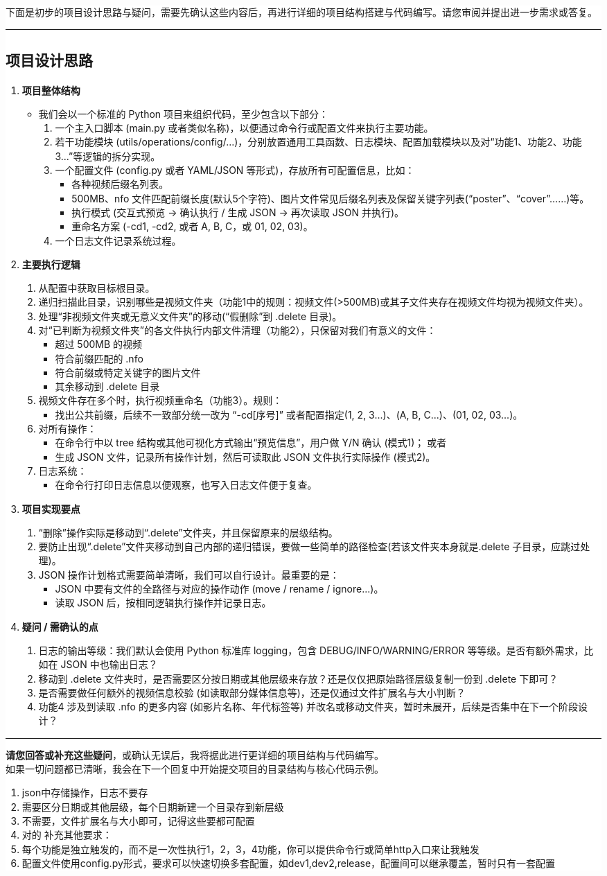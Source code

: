 
下面是初步的项目设计思路与疑问，需要先确认这些内容后，再进行详细的项目结构搭建与代码编写。请您审阅并提出进一步需求或答复。

---

## 项目设计思路

1. **项目整体结构**  
   - 我们会以一个标准的 Python 项目来组织代码，至少包含以下部分：  
     1. 一个主入口脚本 (main.py 或者类似名称)，以便通过命令行或配置文件来执行主要功能。  
     2. 若干功能模块 (utils/operations/config/...)，分别放置通用工具函数、日志模块、配置加载模块以及对“功能1、功能2、功能3...”等逻辑的拆分实现。  
     3. 一个配置文件 (config.py 或者 YAML/JSON 等形式)，存放所有可配置信息，比如：  
        - 各种视频后缀名列表。  
        - 500MB、nfo 文件匹配前缀长度(默认5个字符)、图片文件常见后缀名列表及保留关键字列表(“poster”、“cover”……)等。  
        - 执行模式 (交互式预览 -> 确认执行 / 生成 JSON -> 再次读取 JSON 并执行)。  
        - 重命名方案 (-cd1, -cd2, 或者 A, B, C，或 01, 02, 03)。  
     4. 一个日志文件记录系统过程。  

2. **主要执行逻辑**  
   1. 从配置中获取目标根目录。  
   2. 递归扫描此目录，识别哪些是视频文件夹（功能1中的规则：视频文件(>500MB)或其子文件夹存在视频文件均视为视频文件夹）。  
   3. 处理“非视频文件夹或无意义文件夹”的移动(“假删除”到 .delete 目录)。  
   4. 对“已判断为视频文件夹”的各文件执行内部文件清理（功能2），只保留对我们有意义的文件：  
      - 超过 500MB 的视频  
      - 符合前缀匹配的 .nfo  
      - 符合前缀或特定关键字的图片文件  
      - 其余移动到 .delete 目录  
   5. 视频文件存在多个时，执行视频重命名（功能3）。规则：  
      - 找出公共前缀，后续不一致部分统一改为 “-cd[序号]” 或者配置指定(1, 2, 3...)、(A, B, C...)、(01, 02, 03...)。  
   6. 对所有操作：  
      - 在命令行中以 tree 结构或其他可视化方式输出“预览信息”，用户做 Y/N 确认 (模式1)； 或者  
      - 生成 JSON 文件，记录所有操作计划，然后可读取此 JSON 文件执行实际操作 (模式2)。  
   7. 日志系统：  
      - 在命令行打印日志信息以便观察，也写入日志文件便于复查。  

3. **项目实现要点**  
   1. “删除”操作实际是移动到“.delete”文件夹，并且保留原来的层级结构。  
   2. 要防止出现“.delete”文件夹移动到自己内部的递归错误，要做一些简单的路径检查(若该文件夹本身就是.delete 子目录，应跳过处理)。  
   3. JSON 操作计划格式需要简单清晰，我们可以自行设计。最重要的是：  
      - JSON 中要有文件的全路径与对应的操作动作 (move / rename / ignore...)。  
      - 读取 JSON 后，按相同逻辑执行操作并记录日志。  

4. **疑问 / 需确认的点**  
   1. 日志的输出等级：我们默认会使用 Python 标准库 logging，包含 DEBUG/INFO/WARNING/ERROR 等等级。是否有额外需求，比如在 JSON 中也输出日志？  
   2. 移动到 .delete 文件夹时，是否需要区分按日期或其他层级来存放？还是仅仅把原始路径层级复制一份到 .delete 下即可？  
   3. 是否需要做任何额外的视频信息校验 (如读取部分媒体信息等)，还是仅通过文件扩展名与大小判断？  
   4. 功能4 涉及到读取 .nfo 的更多内容 (如影片名称、年代标签等) 并改名或移动文件夹，暂时未展开，后续是否集中在下一个阶段设计？  

---

**请您回答或补充这些疑问**，或确认无误后，我将据此进行更详细的项目结构与代码编写。  
如果一切问题都已清晰，我会在下一个回复中开始提交项目的目录结构与核心代码示例。


1. json中存储操作，日志不要存
2. 需要区分日期或其他层级，每个日期新建一个目录存到新层级
3. 不需要，文件扩展名与大小即可，记得这些要都可配置
4. 对的
补充其他要求：
1. 每个功能是独立触发的，而不是一次性执行1，2，3，4功能，你可以提供命令行或简单http入口来让我触发
2. 配置文件使用config.py形式，要求可以快速切换多套配置，如dev1,dev2,release，配置间可以继承覆盖，暂时只有一套配置
